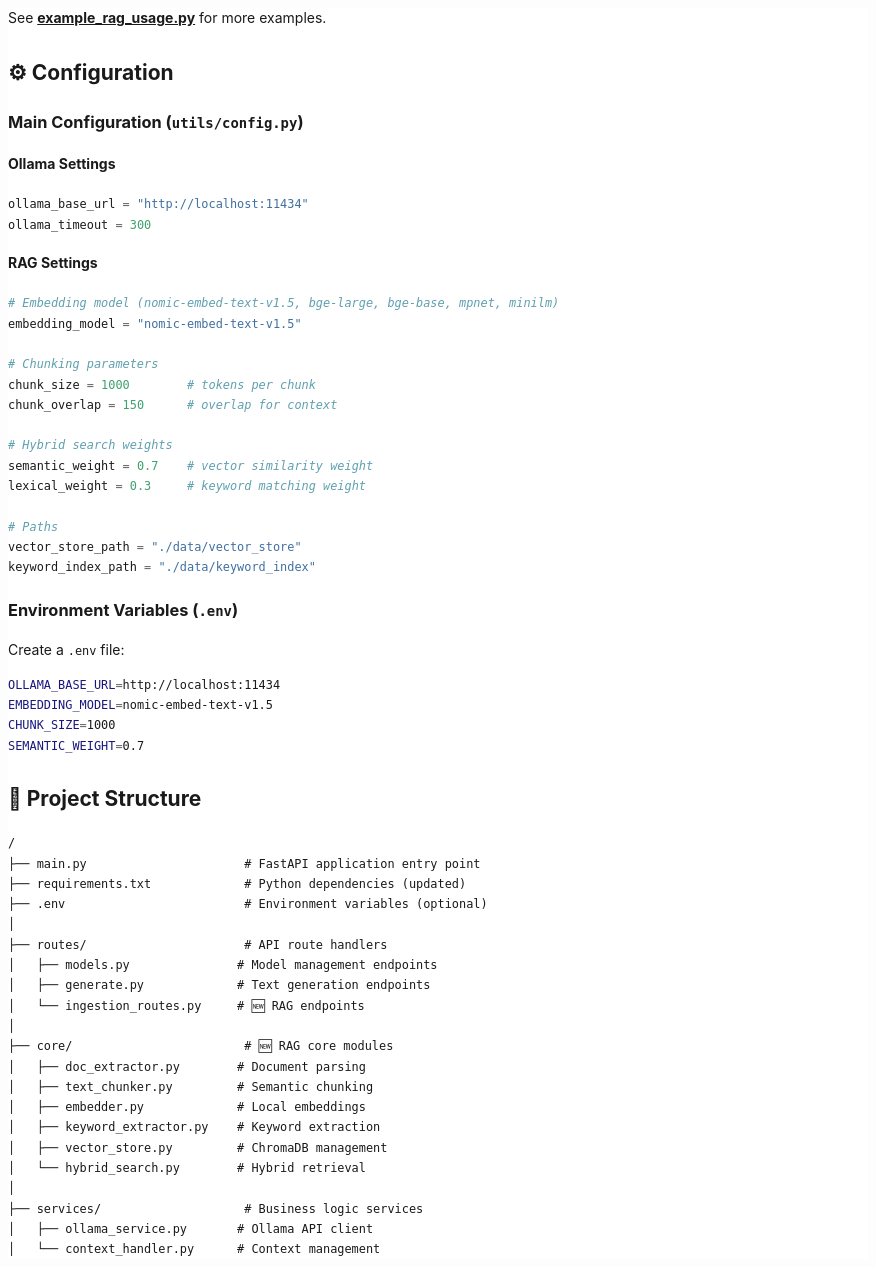 
See **[example_rag_usage.py](example_rag_usage.py)** for more examples.

## ⚙️ Configuration

### Main Configuration (`utils/config.py`)

#### Ollama Settings
```python
ollama_base_url = "http://localhost:11434"
ollama_timeout = 300
```

#### RAG Settings
```python
# Embedding model (nomic-embed-text-v1.5, bge-large, bge-base, mpnet, minilm)
embedding_model = "nomic-embed-text-v1.5"

# Chunking parameters
chunk_size = 1000        # tokens per chunk
chunk_overlap = 150      # overlap for context

# Hybrid search weights
semantic_weight = 0.7    # vector similarity weight
lexical_weight = 0.3     # keyword matching weight

# Paths
vector_store_path = "./data/vector_store"
keyword_index_path = "./data/keyword_index"
```

### Environment Variables (`.env`)

Create a `.env` file:
```bash
OLLAMA_BASE_URL=http://localhost:11434
EMBEDDING_MODEL=nomic-embed-text-v1.5
CHUNK_SIZE=1000
SEMANTIC_WEIGHT=0.7
```

## 📂 Project Structure

```
/
├── main.py                      # FastAPI application entry point
├── requirements.txt             # Python dependencies (updated)
├── .env                         # Environment variables (optional)
│
├── routes/                      # API route handlers
│   ├── models.py               # Model management endpoints
│   ├── generate.py             # Text generation endpoints
│   └── ingestion_routes.py     # 🆕 RAG endpoints
│
├── core/                        # 🆕 RAG core modules
│   ├── doc_extractor.py        # Document parsing
│   ├── text_chunker.py         # Semantic chunking
│   ├── embedder.py             # Local embeddings
│   ├── keyword_extractor.py    # Keyword extraction
│   ├── vector_store.py         # ChromaDB management
│   └── hybrid_search.py        # Hybrid retrieval
│
├── services/                    # Business logic services
│   ├── ollama_service.py       # Ollama API client
│   └── context_handler.py      # Context management
```